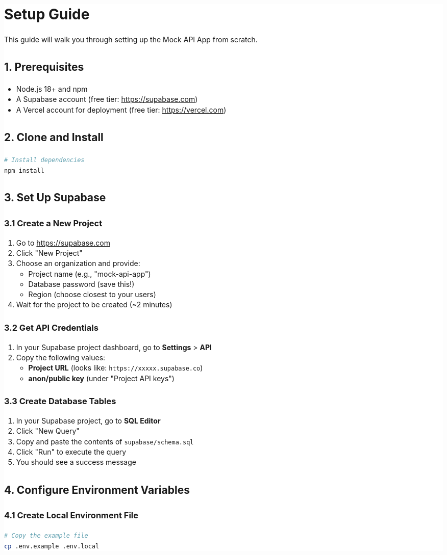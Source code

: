 # Setup Guide

This guide will walk you through setting up the Mock API App from scratch.

## 1. Prerequisites

- Node.js 18+ and npm
- A Supabase account (free tier: https://supabase.com)
- A Vercel account for deployment (free tier: https://vercel.com)

## 2. Clone and Install

```bash
# Install dependencies
npm install
```

## 3. Set Up Supabase

### 3.1 Create a New Project

1. Go to https://supabase.com
2. Click "New Project"
3. Choose an organization and provide:
   - Project name (e.g., "mock-api-app")
   - Database password (save this!)
   - Region (choose closest to your users)
4. Wait for the project to be created (~2 minutes)

### 3.2 Get API Credentials

1. In your Supabase project dashboard, go to **Settings** > **API**
2. Copy the following values:
   - **Project URL** (looks like: `https://xxxxx.supabase.co`)
   - **anon/public key** (under "Project API keys")

### 3.3 Create Database Tables

1. In your Supabase project, go to **SQL Editor**
2. Click "New Query"
3. Copy and paste the contents of `supabase/schema.sql`
4. Click "Run" to execute the query
5. You should see a success message

## 4. Configure Environment Variables

### 4.1 Create Local Environment File

```bash
# Copy the example file
cp .env.example .env.local
```
